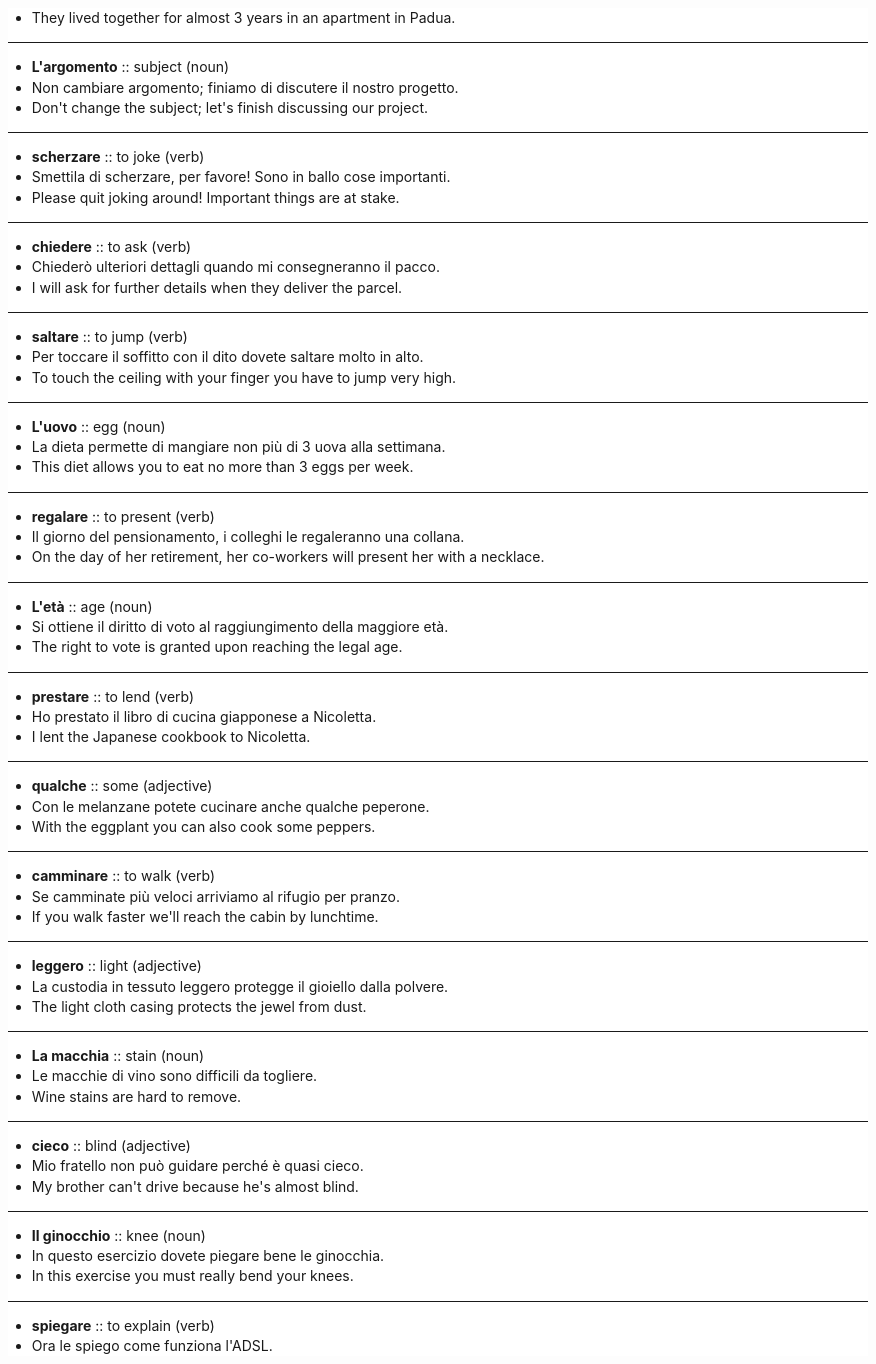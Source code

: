  * They lived together for almost 3 years in an apartment in Padua. 
----------
 * **L'argomento** :: subject (noun)
 * Non cambiare argomento; finiamo di discutere il nostro progetto. 
 * Don't change the subject; let's finish discussing our project. 
----------
 * **scherzare** :: to joke (verb)
 * Smettila di scherzare, per favore! Sono in ballo cose importanti. 
 * Please quit joking around! Important things are at stake. 
----------
 * **chiedere** :: to ask (verb)
 * Chiederò ulteriori dettagli quando mi consegneranno il pacco. 
 * I will ask for further details when they deliver the parcel. 
----------
 * **saltare** :: to jump (verb)
 * Per toccare il soffitto con il dito dovete saltare molto in alto. 
 * To touch the ceiling with your finger you have to jump very high. 
----------
 * **L'uovo** :: egg (noun)
 * La dieta permette di mangiare non più di 3 uova alla settimana. 
 * This diet allows you to eat no more than 3 eggs per week. 
----------
 * **regalare** :: to present (verb)
 * Il giorno del pensionamento, i colleghi le regaleranno una collana. 
 * On the day of her retirement, her co-workers will present her with a necklace. 
----------
 * **L'età** :: age (noun)
 * Si ottiene il diritto di voto al raggiungimento della maggiore età. 
 * The right to vote is granted upon reaching the legal age. 
----------
 * **prestare** :: to lend (verb)
 * Ho prestato il libro di cucina giapponese a Nicoletta. 
 * I lent the Japanese cookbook to Nicoletta. 
----------
 * **qualche** :: some (adjective)
 * Con le melanzane potete cucinare anche qualche peperone. 
 * With the eggplant you can also cook some peppers. 
----------
 * **camminare** :: to walk (verb)
 * Se camminate più veloci arriviamo al rifugio per pranzo. 
 * If you walk faster we'll reach the cabin by lunchtime. 
----------
 * **leggero** :: light (adjective)
 * La custodia in tessuto leggero protegge il gioiello dalla polvere. 
 * The light cloth casing protects the jewel from dust. 
----------
 * **La macchia** :: stain (noun)
 * Le macchie di vino sono difficili da togliere. 
 * Wine stains are hard to remove. 
----------
 * **cieco** :: blind (adjective)
 * Mio fratello non può guidare perché è quasi cieco. 
 * My brother can't drive because he's almost blind. 
----------
 * **Il ginocchio** :: knee (noun)
 * In questo esercizio dovete piegare bene le ginocchia. 
 * In this exercise you must really bend your knees. 
----------
 * **spiegare** :: to explain (verb)
 * Ora le spiego come funziona l'ADSL. 